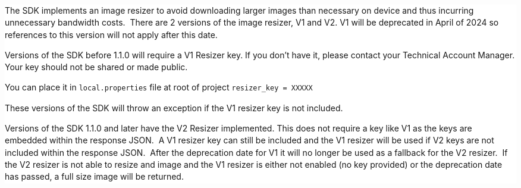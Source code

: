 The SDK implements an image resizer to avoid downloading larger images than necessary on device and thus incurring unnecessary bandwidth costs.  There are 2 versions of the image resizer, V1 and V2. V1 will be deprecated in April of 2024 so references to this version will not apply after this date.

Versions of the SDK before 1.1.0 will require a V1 Resizer key. If you don’t have it, please contact your Technical Account Manager. Your key should not be shared or made public.

You can place it in `local.properties` file at root of project `resizer_key = XXXXX`

These versions of the SDK will throw an exception if the V1 resizer key is not included.

Versions of the SDK 1.1.0 and later have the V2 Resizer implemented. This does not require a key like V1 as the keys are embedded within the response JSON.  A V1 resizer key can still be included and the V1 resizer will be used if V2 keys are not included within the response JSON.  After the deprecation date for V1 it will no longer be used as a fallback for the V2 resizer.  If the V2 resizer is not able to resize and image and the V1 resizer is either not enabled (no key provided) or the deprecation date has passed, a full size image will be returned.

